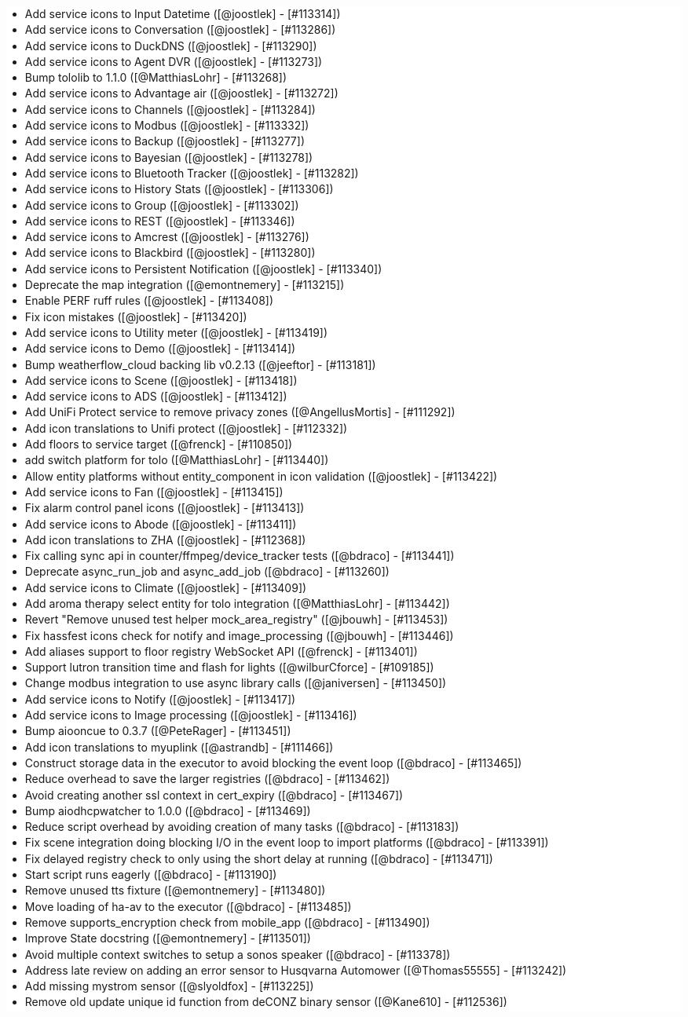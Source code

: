 - Add service icons to Input Datetime ([@joostlek] - [#113314])
- Add service icons to Conversation ([@joostlek] - [#113286])
- Add service icons to DuckDNS ([@joostlek] - [#113290])
- Add service icons to Agent DVR ([@joostlek] - [#113273])
- Bump tololib to 1.1.0 ([@MatthiasLohr] - [#113268])
- Add service icons to Advantage air ([@joostlek] - [#113272])
- Add service icons to Channels ([@joostlek] - [#113284])
- Add service icons to Modbus ([@joostlek] - [#113332])
- Add service icons to Backup ([@joostlek] - [#113277])
- Add service icons to Bayesian ([@joostlek] - [#113278])
- Add service icons to Bluetooth Tracker ([@joostlek] - [#113282])
- Add service icons to History Stats ([@joostlek] - [#113306])
- Add service icons to Group ([@joostlek] - [#113302])
- Add service icons to REST ([@joostlek] - [#113346])
- Add service icons to Amcrest ([@joostlek] - [#113276])
- Add service icons to Blackbird ([@joostlek] - [#113280])
- Add service icons to Persistent Notification ([@joostlek] - [#113340])
- Deprecate the map integration ([@emontnemery] - [#113215])
- Enable PERF ruff rules ([@joostlek] - [#113408])
- Fix icon mistakes ([@joostlek] - [#113420])
- Add service icons to Utility meter ([@joostlek] - [#113419])
- Add service icons to Demo ([@joostlek] - [#113414])
- Bump weatherflow_cloud backing lib v0.2.13 ([@jeeftor] - [#113181])
- Add service icons to Scene ([@joostlek] - [#113418])
- Add service icons to ADS ([@joostlek] - [#113412])
- Add UniFi Protect service to remove privacy zones ([@AngellusMortis] - [#111292])
- Add icon translations to Unifi protect ([@joostlek] - [#112332])
- Add floors to service target ([@frenck] - [#110850])
- add switch platform for tolo ([@MatthiasLohr] - [#113440])
- Allow entity platforms without entity_component in icon validation ([@joostlek] - [#113422])
- Add service icons to Fan ([@joostlek] - [#113415])
- Fix alarm control panel icons ([@joostlek] - [#113413])
- Add service icons to Abode ([@joostlek] - [#113411])
- Add icon translations to ZHA ([@joostlek] - [#112368])
- Fix calling sync api in counter/ffmpeg/device_tracker tests ([@bdraco] - [#113441])
- Deprecate async_run_job and async_add_job ([@bdraco] - [#113260])
- Add service icons to Climate ([@joostlek] - [#113409])
- Add aroma therapy select entity for tolo integration ([@MatthiasLohr] - [#113442])
- Revert "Remove unused test helper mock_area_registry" ([@jbouwh] - [#113453])
- Fix hassfest icons check for notify and image_processing ([@jbouwh] - [#113446])
- Add aliases support to floor registry WebSocket API ([@frenck] - [#113401])
- Support lutron transition time and flash for lights ([@wilburCforce] - [#109185])
- Change modbus integration to use async library calls ([@janiversen] - [#113450])
- Add service icons to Notify ([@joostlek] - [#113417])
- Add service icons to Image processing ([@joostlek] - [#113416])
- Bump aiooncue to 0.3.7 ([@PeteRager] - [#113451])
- Add icon translations to myuplink ([@astrandb] - [#111466])
- Construct storage data in the executor to avoid blocking the event loop ([@bdraco] - [#113465])
- Reduce overhead to save the larger registries ([@bdraco] - [#113462])
- Avoid creating another ssl context in cert_expiry ([@bdraco] - [#113467])
- Bump aiodhcpwatcher to 1.0.0 ([@bdraco] - [#113469])
- Reduce script overhead by avoiding creation of many tasks ([@bdraco] - [#113183])
- Fix scene integration doing blocking I/O in the event loop to import platforms ([@bdraco] - [#113391])
- Fix delayed registry check to only using the short delay at running ([@bdraco] - [#113471])
- Start script runs eagerly ([@bdraco] - [#113190])
- Remove unused tts fixture ([@emontnemery] - [#113480])
- Move loading of ha-av to the executor ([@bdraco] - [#113485])
- Remove supports_encryption check from mobile_app ([@bdraco] - [#113490])
- Improve State docstring ([@emontnemery] - [#113501])
- Avoid multiple context switches to setup a sonos speaker ([@bdraco] - [#113378])
- Address late review on adding an error sensor to Husqvarna Automower ([@Thomas55555] - [#113242])
- Add missing mystrom sensor ([@slyoldfox] - [#113225])
- Remove old update unique id function from deCONZ binary sensor ([@Kane610] - [#112536])